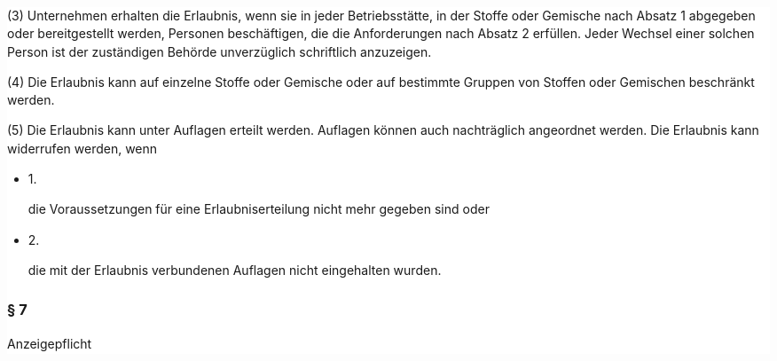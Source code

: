 </div>

<div class="jurAbsatz">

(3) Unternehmen erhalten die Erlaubnis, wenn sie in jeder
Betriebsstätte, in der Stoffe oder Gemische nach Absatz 1 abgegeben
oder bereitgestellt werden, Personen beschäftigen, die die Anforderungen
nach Absatz 2 erfüllen. Jeder Wechsel einer solchen Person ist der
zuständigen Behörde unverzüglich schriftlich anzuzeigen.

</div>

<div class="jurAbsatz">

(4) Die Erlaubnis kann auf einzelne Stoffe oder Gemische oder auf
bestimmte Gruppen von Stoffen oder Gemischen beschränkt werden.

</div>

<div class="jurAbsatz">

(5) Die Erlaubnis kann unter Auflagen erteilt werden. Auflagen können
auch nachträglich angeordnet werden. Die Erlaubnis kann widerrufen
werden, wenn

  - 1\.
    
    <div>
    
    die Voraussetzungen für eine Erlaubniserteilung nicht mehr gegeben
    sind oder
    
    </div>

  - 2\.
    
    <div>
    
    die mit der Erlaubnis verbundenen Auflagen nicht eingehalten wurden.
    
    </div>

</div>

</div>

</div>

</div>

<span id="BJNR009410017BJNE000700000.html"></span>

### § 7  
Anzeigepflicht

<div>

<div class="jnhtml">

<div>

<div class="jurAbsatz">
